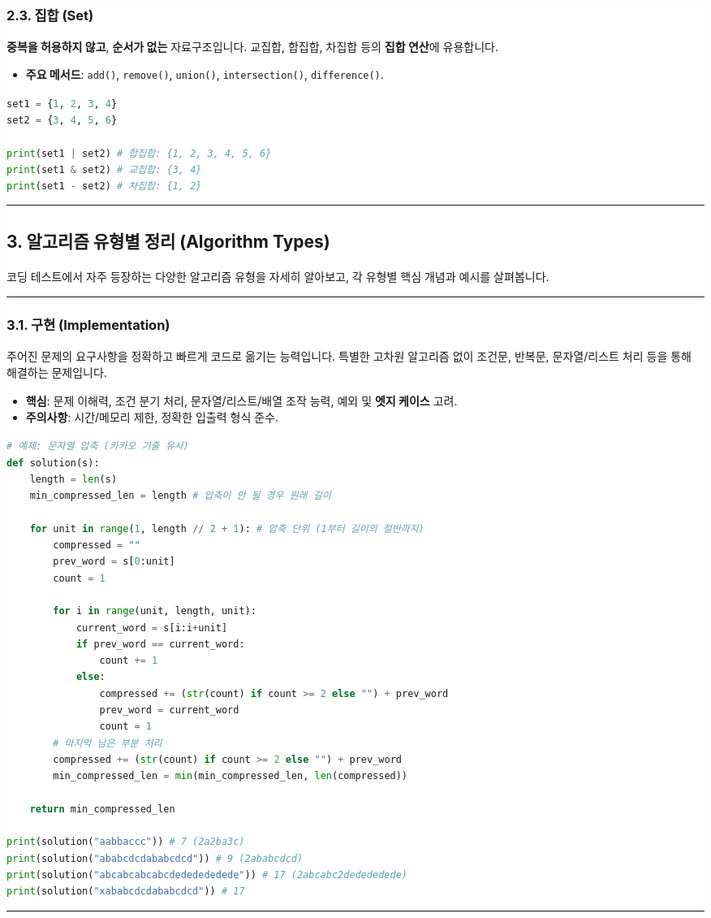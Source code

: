### 2.3. 집합 (Set)

**중복을 허용하지 않고**, **순서가 없는** 자료구조입니다. 교집합, 합집합, 차집합 등의 **집합 연산**에 유용합니다.

- **주요 메서드**: `add()`, `remove()`, `union()`, `intersection()`, `difference()`.

```python
set1 = {1, 2, 3, 4}
set2 = {3, 4, 5, 6}

print(set1 | set2) # 합집합: {1, 2, 3, 4, 5, 6}
print(set1 & set2) # 교집합: {3, 4}
print(set1 - set2) # 차집합: {1, 2}
```

---

## 3\. 알고리즘 유형별 정리 (Algorithm Types)

코딩 테스트에서 자주 등장하는 다양한 알고리즘 유형을 자세히 알아보고, 각 유형별 핵심 개념과 예시를 살펴봅니다.

---

### 3.1. 구현 (Implementation)

주어진 문제의 요구사항을 정확하고 빠르게 코드로 옮기는 능력입니다. 특별한 고차원 알고리즘 없이 조건문, 반복문, 문자열/리스트 처리 등을 통해 해결하는 문제입니다.

- **핵심**: 문제 이해력, 조건 분기 처리, 문자열/리스트/배열 조작 능력, 예외 및 **엣지 케이스** 고려.
- **주의사항**: 시간/메모리 제한, 정확한 입출력 형식 준수.



```python
# 예제: 문자열 압축 (카카오 기출 유사)
def solution(s):
    length = len(s)
    min_compressed_len = length # 압축이 안 될 경우 원래 길이

    for unit in range(1, length // 2 + 1): # 압축 단위 (1부터 길이의 절반까지)
        compressed = ""
        prev_word = s[0:unit]
        count = 1

        for i in range(unit, length, unit):
            current_word = s[i:i+unit]
            if prev_word == current_word:
                count += 1
            else:
                compressed += (str(count) if count >= 2 else "") + prev_word
                prev_word = current_word
                count = 1
        # 마지막 남은 부분 처리
        compressed += (str(count) if count >= 2 else "") + prev_word
        min_compressed_len = min(min_compressed_len, len(compressed))

    return min_compressed_len

print(solution("aabbaccc")) # 7 (2a2ba3c)
print(solution("ababcdcdababcdcd")) # 9 (2ababcdcd)
print(solution("abcabcabcabcdededededede")) # 17 (2abcabc2dedededede)
print(solution("xababcdcdababcdcd")) # 17
```

---